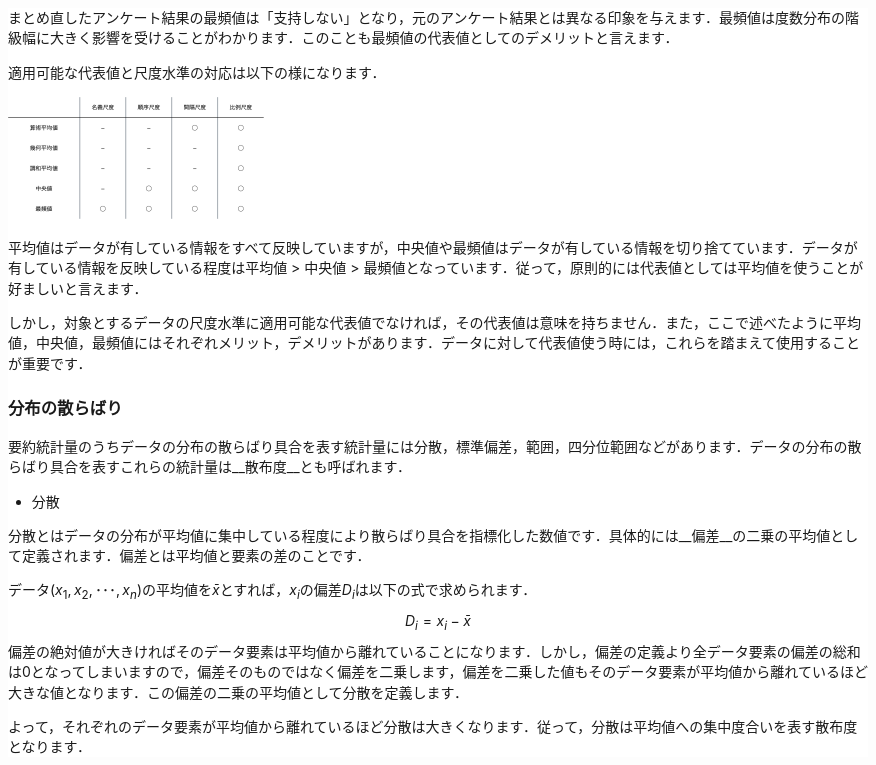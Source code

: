 まとめ直したアンケート結果の最頻値は「支持しない」となり，元のアンケート結果とは異なる印象を与えます．最頻値は度数分布の階級幅に大きく影響を受けることがわかります．このことも最頻値の代表値としてのデメリットと言えます．

適用可能な代表値と尺度水準の対応は以下の様になります．

<img src="kakei_fig/representative/代表値-尺度.png" alt="代表値-尺度" style="zoom:25%;" />

平均値はデータが有している情報をすべて反映していますが，中央値や最頻値はデータが有している情報を切り捨てています．データが有している情報を反映している程度は平均値 > 中央値 > 最頻値​となっています．従って，原則的には代表値としては平均値を使うことが好ましいと言えます．

しかし，対象とするデータの尺度水準に適用可能な代表値でなければ，その代表値は意味を持ちません．また，ここで述べたように平均値，中央値，最頻値にはそれぞれメリット，デメリットがあります．データに対して代表値使う時には，これらを踏まえて使用することが重要です．

### 分布の散らばり

要約統計量のうちデータの分布の散らばり具合を表す統計量には分散，標準偏差，範囲，四分位範囲などがあります．データの分布の散らばり具合を表すこれらの統計量は__散布度__とも呼ばれます．

- 分散

分散とはデータの分布が平均値に集中している程度により散らばり具合を指標化した数値です．具体的には__偏差__の二乗の平均値として定義されます．偏差とは平均値と要素の差のことです．

データ$(x_{1}, x_{2}, ･･･, x_{n})$の平均値を$\bar{x}$とすれば，$x_{i}$の偏差$D_{i}$は以下の式で求められます．
$$
D_{i} = x_{i} - \bar{x}
$$
偏差の絶対値が大きければそのデータ要素は平均値から離れていることになります．しかし，偏差の定義より全データ要素の偏差の総和は0となってしまいますので，偏差そのものではなく偏差を二乗します，偏差を二乗した値もそのデータ要素が平均値から離れているほど大きな値となります．この偏差の二乗の平均値として分散を定義します．

よって，それぞれのデータ要素が平均値から離れているほど分散は大きくなります．従って，分散は平均値への集中度合いを表す散布度となります．
